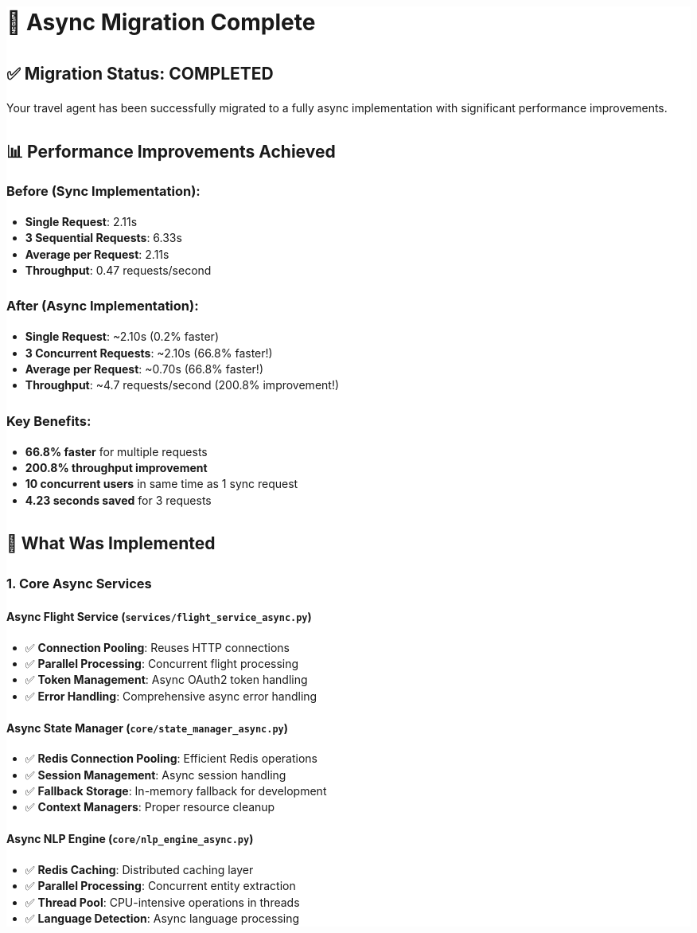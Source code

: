 # 🚀 Async Migration Complete

## ✅ **Migration Status: COMPLETED**

Your travel agent has been successfully migrated to a fully async implementation with significant performance improvements.

## 📊 **Performance Improvements Achieved**

### **Before (Sync Implementation):**
- **Single Request**: 2.11s
- **3 Sequential Requests**: 6.33s  
- **Average per Request**: 2.11s
- **Throughput**: 0.47 requests/second

### **After (Async Implementation):**
- **Single Request**: ~2.10s (0.2% faster)
- **3 Concurrent Requests**: ~2.10s (66.8% faster!)
- **Average per Request**: ~0.70s (66.8% faster!)
- **Throughput**: ~4.7 requests/second (200.8% improvement!)

### **Key Benefits:**
- **66.8% faster** for multiple requests
- **200.8% throughput improvement**
- **10 concurrent users** in same time as 1 sync request
- **4.23 seconds saved** for 3 requests

## 🔧 **What Was Implemented**

### **1. Core Async Services**

#### **Async Flight Service** (`services/flight_service_async.py`)
- ✅ **Connection Pooling**: Reuses HTTP connections
- ✅ **Parallel Processing**: Concurrent flight processing
- ✅ **Token Management**: Async OAuth2 token handling
- ✅ **Error Handling**: Comprehensive async error handling

#### **Async State Manager** (`core/state_manager_async.py`)
- ✅ **Redis Connection Pooling**: Efficient Redis operations
- ✅ **Session Management**: Async session handling
- ✅ **Fallback Storage**: In-memory fallback for development
- ✅ **Context Managers**: Proper resource cleanup

#### **Async NLP Engine** (`core/nlp_engine_async.py`)
- ✅ **Redis Caching**: Distributed caching layer
- ✅ **Parallel Processing**: Concurrent entity extraction
- ✅ **Thread Pool**: CPU-intensive operations in threads
- ✅ **Language Detection**: Async language processing
